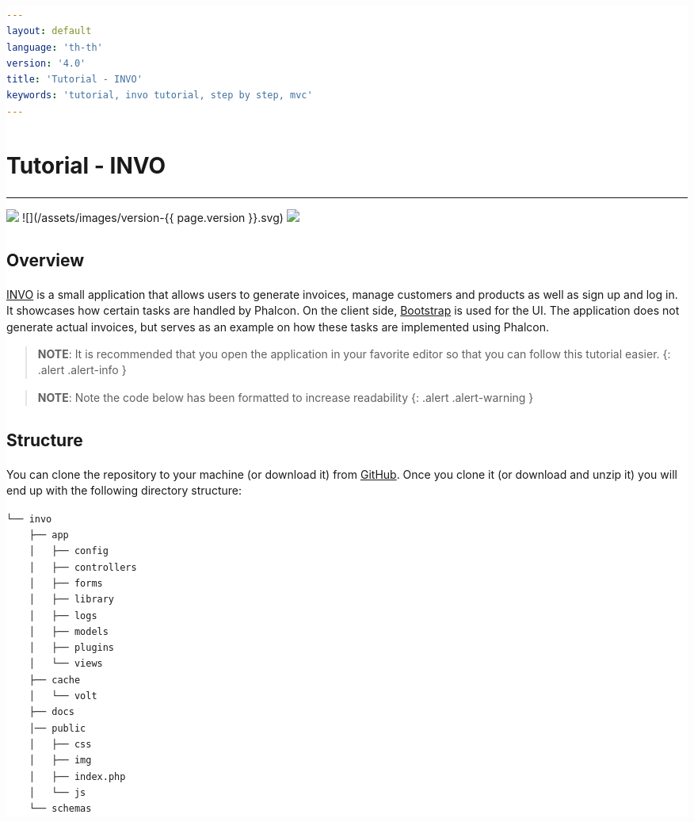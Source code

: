 ```yaml
---
layout: default
language: 'th-th'
version: '4.0'
title: 'Tutorial - INVO'
keywords: 'tutorial, invo tutorial, step by step, mvc'
---
```


# Tutorial - INVO

* * *

![](/assets/images/document-status-under-review-red.svg) ![](/assets/images/version-{{ page.version }}.svg) ![](/assets/images/level-intermediate.svg)

## Overview

[INVO](https://github.com/phalcon/invo) is a small application that allows users to generate invoices, manage customers and products as well as sign up and log in. It showcases how certain tasks are handled by Phalcon. On the client side, [Bootstrap](https://getbootstrap.com) is used for the UI. The application does not generate actual invoices, but serves as an example on how these tasks are implemented using Phalcon.

> **NOTE**: It is recommended that you open the application in your favorite editor so that you can follow this tutorial easier. 
{: .alert .alert-info }

> 
> **NOTE**: Note the code below has been formatted to increase readability
{: .alert .alert-warning }

## Structure

You can clone the repository to your machine (or download it) from [GitHub](https://github.com/phalcon/invo). Once you clone it (or download and unzip it) you will end up with the following directory structure:

```bash
└── invo
    ├── app
    │   ├── config
    │   ├── controllers
    │   ├── forms
    │   ├── library
    │   ├── logs
    │   ├── models
    │   ├── plugins
    │   └── views
    ├── cache
    │   └── volt
    ├── docs
    │── public
    │   ├── css
    │   ├── img
    │   ├── index.php
    │   └── js
    └── schemas
```
